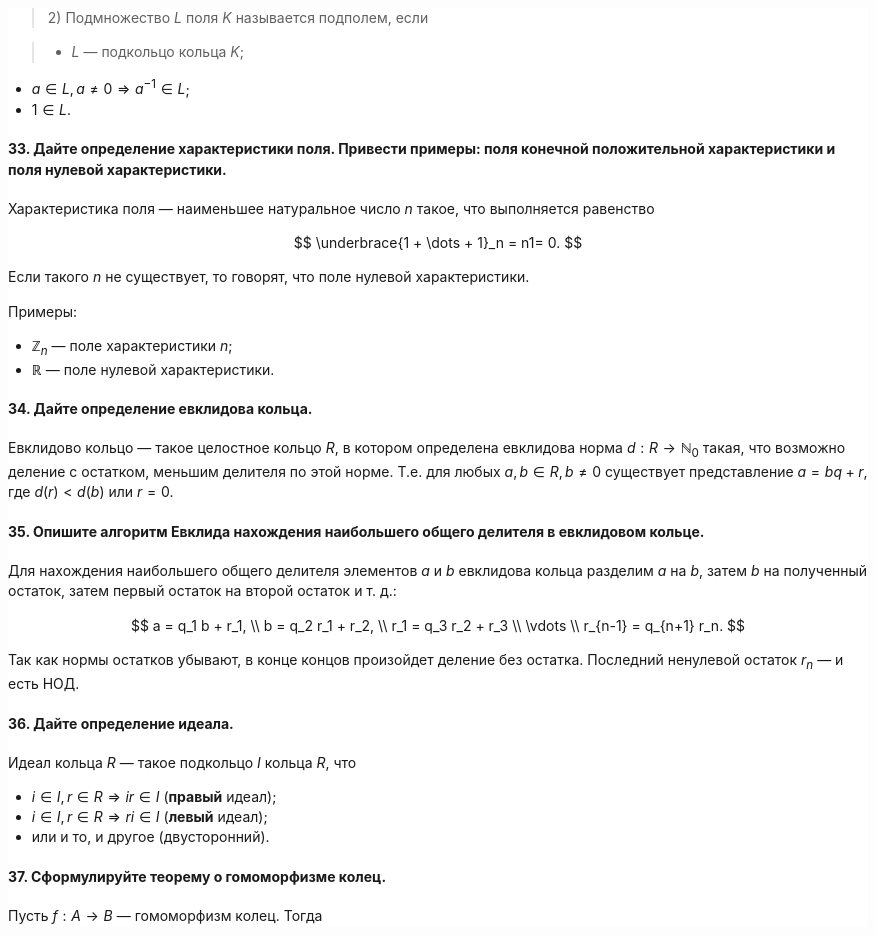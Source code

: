 > $2)$ Подмножество $L$ поля $K$ называется подполем, если

> * $L$ — подкольцо кольца $K$;
* $a \in L, a \neq 0 \Rightarrow a^{-1} \in L$;
* $1 \in L$.

#### 33. Дайте определение характеристики поля. Привести примеры: поля конечной положительной характеристики и поля нулевой характеристики.

Характеристика поля — наименьшее натуральное число $n$ такое, что выполняется равенство

$$
\underbrace{1 + \dots + 1}_n = n1= 0.
$$

Если такого $n$ не существует, то говорят, что поле нулевой характеристики.

Примеры:

* $\mathbb{Z}_n$ — поле характеристики $n$;
* $\mathbb{R}$ — поле нулевой характеристики.

#### 34. Дайте определение евклидова кольца.

Евклидово кольцо — такое целостное кольцо $R$, в котором определена евклидова норма $d: R \rightarrow \mathbb{N}_0$ такая, что возможно деление с остатком, меньшим делителя по этой норме. Т.е. для любых $a, b \in R, b \neq 0$ существует представление $a = bq + r$, где $d(r) < d(b)$ или $r = 0$.

#### 35. Опишите алгоритм Евклида нахождения наибольшего общего делителя в евклидовом кольце.

Для нахождения наибольшего общего делителя элементов $a$ и $b$ евклидова кольца разделим $a$ на $b$, затем $b$ на полученный остаток, затем первый остаток на второй остаток и т. д.:

$$
a = q_1 b + r_1, \\
b = q_2 r_1 + r_2, \\
r_1 = q_3 r_2 + r_3 \\
\vdots \\
r_{n-1} = q_{n+1} r_n.
$$

Так как нормы остатков убывают, в конце концов произойдет деление без остатка. Последний ненулевой остаток $r_n$ — и есть НОД.

#### 36. Дайте определение идеала.

Идеал кольца $R$ — такое подкольцо $I$ кольца $R$, что

* $i \in I, r \in R \Rightarrow ir \in I$ (**правый** идеал);
* $i \in I, r \in R \Rightarrow ri \in I$ (**левый** идеал);
* или и то, и другое (двусторонний).

#### 37. Сформулируйте теорему о гомоморфизме колец.

Пусть $f: A \rightarrow B$ — гомоморфизм колец. Тогда

